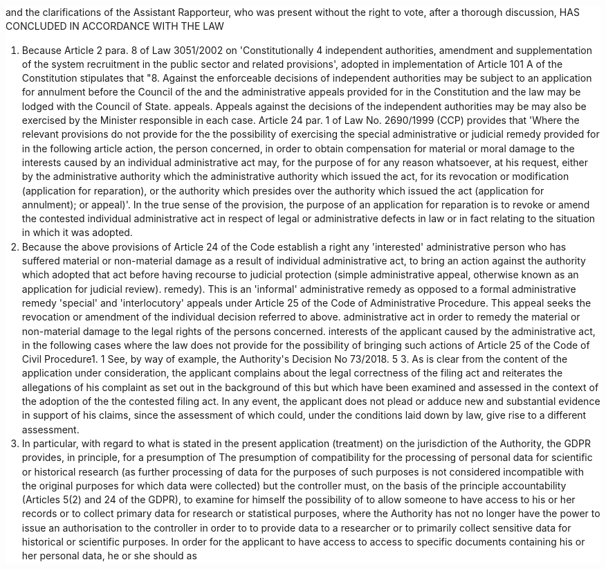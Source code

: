and the clarifications of the Assistant Rapporteur, who was present without the right to vote,
after a thorough discussion,
HAS CONCLUDED IN ACCORDANCE WITH THE LAW
1. Because Article 2 para. 8 of Law 3051/2002 on 'Constitutionally
4 independent authorities, amendment and supplementation of the system
recruitment in the public sector and related provisions', adopted in implementation of
Article 101 A of the Constitution stipulates that "8. Against the enforceable decisions of
independent authorities may be subject to an application for annulment before the Council of the
and the administrative appeals provided for in the Constitution and the law may be lodged with the Council of State.
appeals. Appeals against the decisions of the independent authorities may be
may also be exercised by the Minister responsible in each case. Article 24 par. 1 of Law No.
2690/1999 (CCP) provides that 'Where the relevant provisions do not provide for the
the possibility of exercising the special administrative or judicial remedy provided for in the following article
action, the person concerned, in order to obtain compensation for material or moral damage to the
interests caused by an individual administrative act may, for the purpose of
for any reason whatsoever, at his request, either by the administrative authority which
the administrative authority which issued the act, for its revocation or modification (application for reparation), or
the authority which presides over the authority which issued the act (application for annulment); or
appeal)'. In the true sense of the provision, the purpose of an application for reparation is
to revoke or amend the contested individual administrative act in respect of legal or administrative
defects in law or in fact relating to the situation in which it was adopted.
2. Because the above provisions of Article 24 of the Code establish a right
any 'interested' administrative person who has suffered material or non-material damage as a result of
individual administrative act, to bring an action against the authority which adopted that act
before having recourse to judicial protection (simple administrative appeal, otherwise known as an application for judicial review).
remedy). This is an 'informal' administrative remedy as opposed to a formal administrative remedy
'special' and 'interlocutory' appeals under Article 25 of the Code of Administrative Procedure. This appeal
seeks the revocation or amendment of the individual decision referred to above.
administrative act in order to remedy the material or non-material damage to the legal rights of the persons concerned.
interests of the applicant caused by the administrative act, in the following cases
where the law does not provide for the possibility of bringing such actions
of Article 25 of the Code of Civil Procedure1.
1 See, by way of example, the Authority's Decision No 73/2018.
5 3. As is clear from the content of the application under consideration, the applicant
complains about the legal correctness of the filing act and reiterates
the allegations of his complaint as set out in the background of this
but which have been examined and assessed in the context of the adoption of the
the contested filing act. In any event, the applicant does not plead
or adduce new and substantial evidence in support of his claims, since
the assessment of which could, under the conditions laid down by law, give rise to
a different assessment.
4. In particular, with regard to what is stated in the present application
(treatment) on the jurisdiction of the Authority, the GDPR provides, in principle, for a presumption of
The presumption of compatibility for the processing of personal data for scientific
or historical research (as further processing of data for the purposes of
such purposes is not considered incompatible with the original purposes for which
data were collected) but the controller must, on the basis of the principle
accountability (Articles 5(2) and 24 of the GDPR), to examine for himself the possibility of
to allow someone to have access to his or her records or to collect
primary data for research or statistical purposes, where the Authority has not
no longer have the power to issue an authorisation to the controller in order to
to provide data to a researcher or to primarily collect sensitive data for
historical or scientific purposes. In order for the applicant to have access to
access to specific documents containing his or her personal data, he or she should as